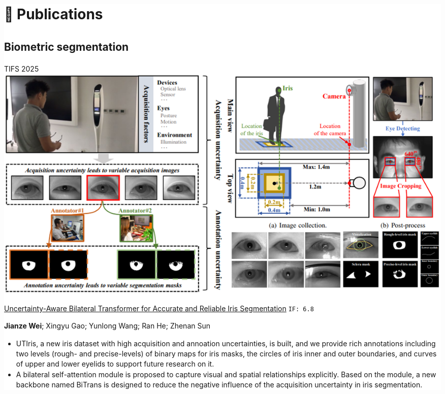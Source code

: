 
# 📝 Publications 

## Biometric segmentation 

<div class='paper-box'><div class='paper-box-image'><div><div class="badge">TIFS 2025</div><img src='images/pub/TIFS2025_BiTrans.png' alt="sym" width="100%"></div></div>
<div class='paper-box-text' markdown="1">

[Uncertainty-Aware Bilateral Transformer for Accurate and Reliable Iris Segmentation](https://ieeexplore.ieee.org/document/11015908)
``IF: 6.8``

**Jianze Wei**; Xingyu Gao; Yunlong Wang; Ran He; Zhenan Sun
- UTIris, a new iris dataset with high acquisition and annoation uncertainties, is built, and we provide rich annotations including two levels (rough- and precise-levels) of binary maps for iris masks, the circles of iris inner and outer boundaries, and curves of upper and lower eyelids to support future research on it.
- A bilateral self-attention module is proposed to capture visual and spatial relationships explicitly. Based on the module, a new backbone named BiTrans is designed to reduce the negative influence of the acquisition uncertainty in iris segmentation.


</div>
</div>


